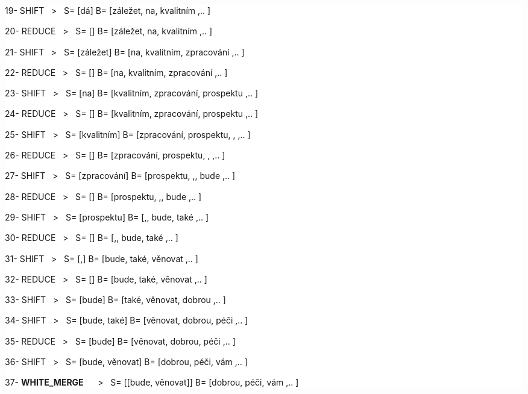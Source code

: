 

19- SHIFT&nbsp;&nbsp;&nbsp;>&nbsp;&nbsp;&nbsp;S= [dá]   B= [záležet, na, kvalitním ,.. ]



20- REDUCE&nbsp;&nbsp;&nbsp;>&nbsp;&nbsp;&nbsp;S= []   B= [záležet, na, kvalitním ,.. ]



21- SHIFT&nbsp;&nbsp;&nbsp;>&nbsp;&nbsp;&nbsp;S= [záležet]   B= [na, kvalitním, zpracování ,.. ]



22- REDUCE&nbsp;&nbsp;&nbsp;>&nbsp;&nbsp;&nbsp;S= []   B= [na, kvalitním, zpracování ,.. ]



23- SHIFT&nbsp;&nbsp;&nbsp;>&nbsp;&nbsp;&nbsp;S= [na]   B= [kvalitním, zpracování, prospektu ,.. ]



24- REDUCE&nbsp;&nbsp;&nbsp;>&nbsp;&nbsp;&nbsp;S= []   B= [kvalitním, zpracování, prospektu ,.. ]



25- SHIFT&nbsp;&nbsp;&nbsp;>&nbsp;&nbsp;&nbsp;S= [kvalitním]   B= [zpracování, prospektu, , ,.. ]



26- REDUCE&nbsp;&nbsp;&nbsp;>&nbsp;&nbsp;&nbsp;S= []   B= [zpracování, prospektu, , ,.. ]



27- SHIFT&nbsp;&nbsp;&nbsp;>&nbsp;&nbsp;&nbsp;S= [zpracování]   B= [prospektu, ,, bude ,.. ]



28- REDUCE&nbsp;&nbsp;&nbsp;>&nbsp;&nbsp;&nbsp;S= []   B= [prospektu, ,, bude ,.. ]



29- SHIFT&nbsp;&nbsp;&nbsp;>&nbsp;&nbsp;&nbsp;S= [prospektu]   B= [,, bude, také ,.. ]



30- REDUCE&nbsp;&nbsp;&nbsp;>&nbsp;&nbsp;&nbsp;S= []   B= [,, bude, také ,.. ]



31- SHIFT&nbsp;&nbsp;&nbsp;>&nbsp;&nbsp;&nbsp;S= [,]   B= [bude, také, věnovat ,.. ]



32- REDUCE&nbsp;&nbsp;&nbsp;>&nbsp;&nbsp;&nbsp;S= []   B= [bude, také, věnovat ,.. ]



33- SHIFT&nbsp;&nbsp;&nbsp;>&nbsp;&nbsp;&nbsp;S= [bude]   B= [také, věnovat, dobrou ,.. ]



34- SHIFT&nbsp;&nbsp;&nbsp;>&nbsp;&nbsp;&nbsp;S= [bude, také]   B= [věnovat, dobrou, péči ,.. ]



35- REDUCE&nbsp;&nbsp;&nbsp;>&nbsp;&nbsp;&nbsp;S= [bude]   B= [věnovat, dobrou, péči ,.. ]



36- SHIFT&nbsp;&nbsp;&nbsp;>&nbsp;&nbsp;&nbsp;S= [bude, věnovat]   B= [dobrou, péči, vám ,.. ]



37- **WHITE_MERGE**&nbsp;&nbsp;&nbsp;&nbsp;&nbsp;&nbsp;>&nbsp;&nbsp;&nbsp;S= [[bude, věnovat]]   B= [dobrou, péči, vám ,.. ]
